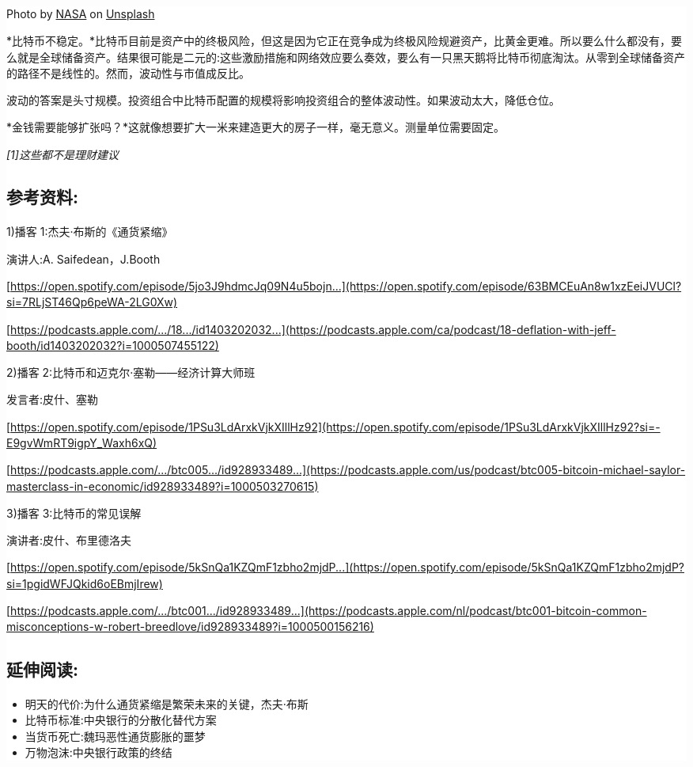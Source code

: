 Photo by [NASA](https://unsplash.com/@nasa?utm_source=medium&utm_medium=referral) on [Unsplash](https://unsplash.com?utm_source=medium&utm_medium=referral)

*比特币不稳定。*比特币目前是资产中的终极风险，但这是因为它正在竞争成为终极风险规避资产，比黄金更难。所以要么什么都没有，要么就是全球储备资产。结果很可能是二元的:这些激励措施和网络效应要么奏效，要么有一只黑天鹅将比特币彻底淘汰。从零到全球储备资产的路径不是线性的。然而，波动性与市值成反比。

波动的答案是头寸规模。投资组合中比特币配置的规模将影响投资组合的整体波动性。如果波动太大，降低仓位。

*金钱需要能够扩张吗？*这就像想要扩大一米来建造更大的房子一样，毫无意义。测量单位需要固定。

*[1]这些都不是理财建议*

## 参考资料:

1)播客 1:杰夫·布斯的《通货紧缩》

演讲人:A. Saifedean，J.Booth

[https://open.spotify.com/episode/5jo3J9hdmcJq09N4u5bojn...](https://open.spotify.com/episode/63BMCEuAn8w1xzEeiJVUCl?si=7RLjST46Qp6peWA-2LG0Xw)

[https://podcasts.apple.com/.../18.../id1403202032...](https://podcasts.apple.com/ca/podcast/18-deflation-with-jeff-booth/id1403202032?i=1000507455122)

2)播客 2:比特币和迈克尔·塞勒——经济计算大师班

发言者:皮什、塞勒

[https://open.spotify.com/episode/1PSu3LdArxkVjkXIllHz92](https://open.spotify.com/episode/1PSu3LdArxkVjkXIllHz92?si=-E9gvWmRT9igpY_Waxh6xQ)

[https://podcasts.apple.com/.../btc005.../id928933489...](https://podcasts.apple.com/us/podcast/btc005-bitcoin-michael-saylor-masterclass-in-economic/id928933489?i=1000503270615)

3)播客 3:比特币的常见误解

演讲者:皮什、布里德洛夫

[https://open.spotify.com/episode/5kSnQa1KZQmF1zbho2mjdP...](https://open.spotify.com/episode/5kSnQa1KZQmF1zbho2mjdP?si=1pgidWFJQkid6oEBmjIrew)

[https://podcasts.apple.com/.../btc001.../id928933489...](https://podcasts.apple.com/nl/podcast/btc001-bitcoin-common-misconceptions-w-robert-breedlove/id928933489?i=1000500156216)

## 延伸阅读:

*   明天的代价:为什么通货紧缩是繁荣未来的关键，杰夫·布斯
*   比特币标准:中央银行的分散化替代方案
*   当货币死亡:魏玛恶性通货膨胀的噩梦
*   万物泡沫:中央银行政策的终结